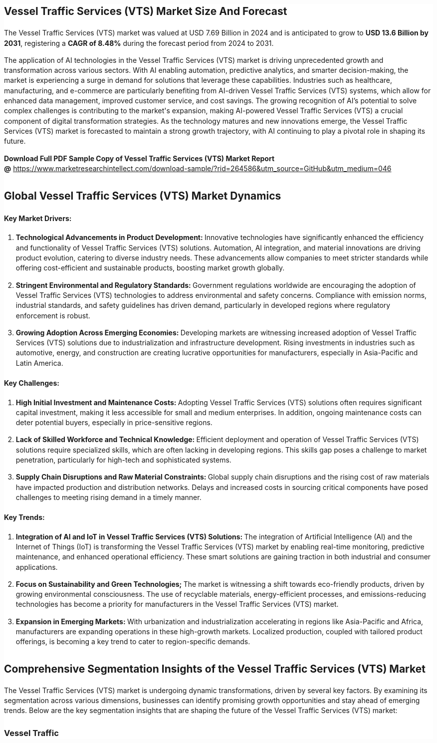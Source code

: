 <h2>Vessel Traffic Services (VTS) Market Size And Forecast</h2><p>The Vessel Traffic Services (VTS) market was valued at USD 7.69 Billion in 2024 and is anticipated to grow to <strong>USD 13.6 Billion by 2031</strong>, registering a <strong>CAGR of 8.48%</strong> during the forecast period from 2024 to 2031.</p><p>The application of AI technologies in the Vessel Traffic Services (VTS) market is driving unprecedented growth and transformation across various sectors. With AI enabling automation, predictive analytics, and smarter decision-making, the market is experiencing a surge in demand for solutions that leverage these capabilities. Industries such as healthcare, manufacturing, and e-commerce are particularly benefiting from AI-driven Vessel Traffic Services (VTS) systems, which allow for enhanced data management, improved customer service, and cost savings. The growing recognition of AI’s potential to solve complex challenges is contributing to the market's expansion, making AI-powered Vessel Traffic Services (VTS) a crucial component of digital transformation strategies. As the technology matures and new innovations emerge, the Vessel Traffic Services (VTS) market is forecasted to maintain a strong growth trajectory, with AI continuing to play a pivotal role in shaping its future.</p><p><strong>Download Full PDF Sample Copy of Vessel Traffic Services (VTS) Market Report @</strong>&nbsp;<a href="https://www.marketresearchintellect.com/download-sample/?rid=264586&amp;utm_source=GitHub&amp;utm_medium=046">https://www.marketresearchintellect.com/download-sample/?rid=264586&amp;utm_source=GitHub&amp;utm_medium=046</a></p><h2>Global Vessel Traffic Services (VTS) Market Dynamics</h2><h4><strong>Key Market Drivers:</strong></h4><ol><li><p><strong>Technological Advancements in Product Development:&nbsp;</strong>Innovative technologies have significantly enhanced the efficiency and functionality of Vessel Traffic Services (VTS) solutions. Automation, AI integration, and material innovations are driving product evolution, catering to diverse industry needs. These advancements allow companies to meet stricter standards while offering cost-efficient and sustainable products, boosting market growth globally.</p></li><li><p><strong>Stringent Environmental and Regulatory Standards:&nbsp;</strong>Government regulations worldwide are encouraging the adoption of Vessel Traffic Services (VTS) technologies to address environmental and safety concerns. Compliance with emission norms, industrial standards, and safety guidelines has driven demand, particularly in developed regions where regulatory enforcement is robust.</p></li><li><p><strong>Growing Adoption Across Emerging Economies:&nbsp;</strong>Developing markets are witnessing increased adoption of Vessel Traffic Services (VTS) solutions due to industrialization and infrastructure development. Rising investments in industries such as automotive, energy, and construction are creating lucrative opportunities for manufacturers, especially in Asia-Pacific and Latin America.</p></li></ol><h4><strong>Key Challenges:</strong></h4><ol><li><p><strong>High Initial Investment and Maintenance Costs:&nbsp;</strong>Adopting Vessel Traffic Services (VTS) solutions often requires significant capital investment, making it less accessible for small and medium enterprises. In addition, ongoing maintenance costs can deter potential buyers, especially in price-sensitive regions.</p></li><li><p><strong>Lack of Skilled Workforce and Technical Knowledge:&nbsp;</strong>Efficient deployment and operation of Vessel Traffic Services (VTS) solutions require specialized skills, which are often lacking in developing regions. This skills gap poses a challenge to market penetration, particularly for high-tech and sophisticated systems.</p></li><li><p><strong>Supply Chain Disruptions and Raw Material Constraints:&nbsp;</strong>Global supply chain disruptions and the rising cost of raw materials have impacted production and distribution networks. Delays and increased costs in sourcing critical components have posed challenges to meeting rising demand in a timely manner.</p></li></ol><h4><strong>Key Trends:</strong></h4><ol><li><p><strong>Integration of AI and IoT in Vessel Traffic Services (VTS) Solutions:&nbsp;</strong>The integration of Artificial Intelligence (AI) and the Internet of Things (IoT) is transforming the Vessel Traffic Services (VTS) market by enabling real-time monitoring, predictive maintenance, and enhanced operational efficiency. These smart solutions are gaining traction in both industrial and consumer applications.</p></li><li><p><strong>Focus on Sustainability and Green Technologies;&nbsp;</strong>The market is witnessing a shift towards eco-friendly products, driven by growing environmental consciousness. The use of recyclable materials, energy-efficient processes, and emissions-reducing technologies has become a priority for manufacturers in the Vessel Traffic Services (VTS) market.</p></li><li><p><strong>Expansion in Emerging Markets:&nbsp;</strong>With urbanization and industrialization accelerating in regions like Asia-Pacific and Africa, manufacturers are expanding operations in these high-growth markets. Localized production, coupled with tailored product offerings, is becoming a key trend to cater to region-specific demands.</p></li></ol><div class="article-main__content" data-test-id="publishing-text-block"><h2>Comprehensive Segmentation Insights of the Vessel Traffic Services (VTS) Market</h2><p>The Vessel Traffic Services (VTS) market is undergoing dynamic transformations, driven by several key factors. By examining its segmentation across various dimensions, businesses can identify promising growth opportunities and stay ahead of emerging trends. Below are the key segmentation insights that are shaping the future of the Vessel Traffic Services (VTS) market:</p><h3><strong>Vessel Traffic